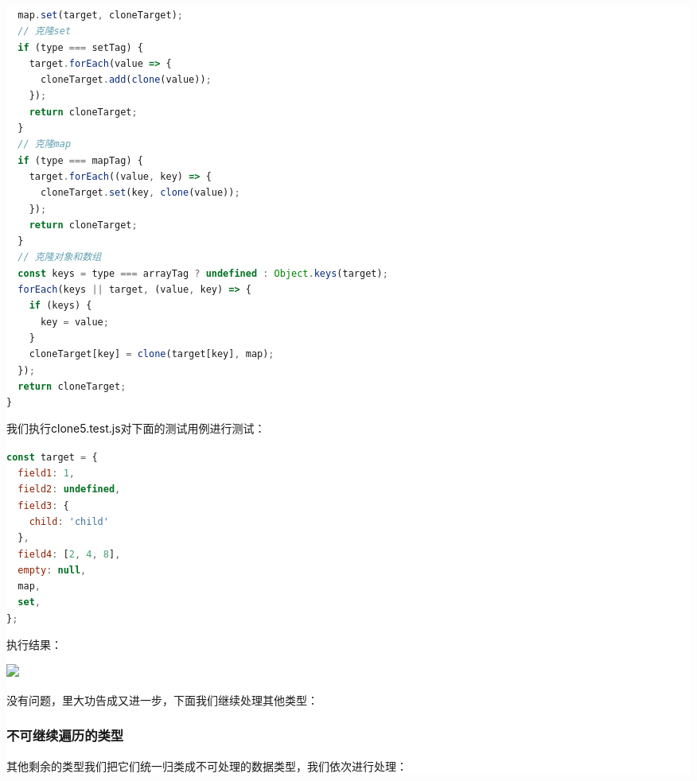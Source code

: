 ```javascript
  map.set(target, cloneTarget);
  // 克隆set
  if (type === setTag) {
    target.forEach(value => {
      cloneTarget.add(clone(value));
    });
    return cloneTarget;
  }
  // 克隆map
  if (type === mapTag) {
    target.forEach((value, key) => {
      cloneTarget.set(key, clone(value));
    });
    return cloneTarget;
  }
  // 克隆对象和数组
  const keys = type === arrayTag ? undefined : Object.keys(target);
  forEach(keys || target, (value, key) => {
    if (keys) {
      key = value;
    }
    cloneTarget[key] = clone(target[key], map);
  });
  return cloneTarget;
}
```

我们执行clone5.test.js对下面的测试用例进行测试：

```javascript
const target = {
  field1: 1,
  field2: undefined,
  field3: {
    child: 'child'
  },
  field4: [2, 4, 8],
  empty: null,
  map,
  set,
};
```

执行结果：

![](https://mmbiz.qpic.cn/mmbiz_jpg/aDoYvepE5x0ocaqyO4ciaNVlImEC8SJEzK8cumyNpibr32WmswbFnrTV1aEYZnl7oNicpCefAibHUyuZHR0nJNiaJVw/640?wx_fmt=jpeg&tp=webp&wxfrom=5&wx_lazy=1&wx_co=1)

没有问题，里大功告成又进一步，下面我们继续处理其他类型：

### 不可继续遍历的类型

其他剩余的类型我们把它们统一归类成不可处理的数据类型，我们依次进行处理：
